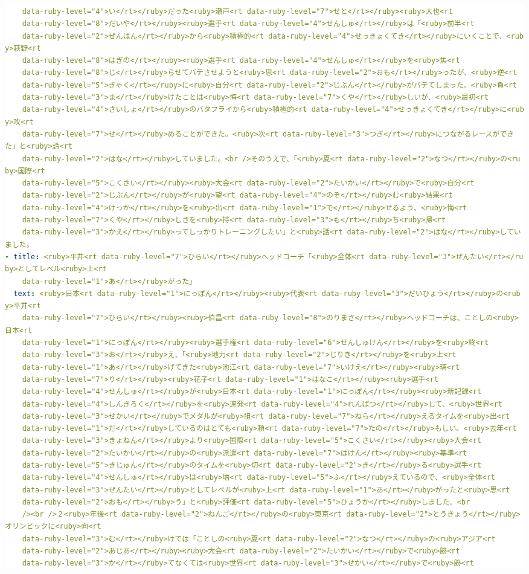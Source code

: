 ```yaml
    data-ruby-level="4">い</rt></ruby>だった<ruby>瀬戸<rt data-ruby-level="7">せと</rt></ruby><ruby>大也<rt
    data-ruby-level="8">だいや</rt></ruby><ruby>選手<rt data-ruby-level="4">せんしゅ</rt></ruby>は「<ruby>前半<rt
    data-ruby-level="2">ぜんはん</rt></ruby>から<ruby>積極的<rt data-ruby-level="4">せっきょくてき</rt></ruby>にいくことで、<ruby>萩野<rt
    data-ruby-level="8">はぎの</rt></ruby><ruby>選手<rt data-ruby-level="4">せんしゅ</rt></ruby>を<ruby>焦<rt
    data-ruby-level="8">じ</rt></ruby>らせてバテさせようと<ruby>思<rt data-ruby-level="2">おも</rt></ruby>ったが、<ruby>逆<rt
    data-ruby-level="5">ぎゃく</rt></ruby>に<ruby>自分<rt data-ruby-level="2">じぶん</rt></ruby>がバテてしまった。<ruby>負<rt
    data-ruby-level="3">ま</rt></ruby>けたことは<ruby>悔<rt data-ruby-level="7">くや</rt></ruby>しいが、<ruby>最初<rt
    data-ruby-level="4">さいしょ</rt></ruby>のバタフライから<ruby>積極的<rt data-ruby-level="4">せっきょくてき</rt></ruby>に<ruby>攻<rt
    data-ruby-level="7">せ</rt></ruby>めることができた。<ruby>次<rt data-ruby-level="3">つぎ</rt></ruby>につながるレースができた」と<ruby>話<rt
    data-ruby-level="2">はな</rt></ruby>していました。<br />そのうえで、「<ruby>夏<rt data-ruby-level="2">なつ</rt></ruby>の<ruby>国際<rt
    data-ruby-level="5">こくさい</rt></ruby><ruby>大会<rt data-ruby-level="2">たいかい</rt></ruby>で<ruby>自分<rt
    data-ruby-level="2">じぶん</rt></ruby>が<ruby>望<rt data-ruby-level="4">のぞ</rt></ruby>む<ruby>結果<rt
    data-ruby-level="4">けっか</rt></ruby>を<ruby>出<rt data-ruby-level="1">で</rt></ruby>せるよう、<ruby>悔<rt
    data-ruby-level="7">くや</rt></ruby>しさを<ruby>持<rt data-ruby-level="3">も</rt></ruby>ち<ruby>帰<rt
    data-ruby-level="3">かえ</rt></ruby>ってしっかりトレーニングしたい」と<ruby>話<rt data-ruby-level="2">はな</rt></ruby>していました。
- title: <ruby>平井<rt data-ruby-level="7">ひらい</rt></ruby>ヘッドコーチ「<ruby>全体<rt data-ruby-level="3">ぜんたい</rt></ruby>としてレベル<ruby>上<rt
    data-ruby-level="1">あ</rt></ruby>がった」
  text: <ruby>日本<rt data-ruby-level="1">にっぽん</rt></ruby><ruby>代表<rt data-ruby-level="3">だいひょう</rt></ruby>の<ruby>平井<rt
    data-ruby-level="7">ひらい</rt></ruby><ruby>伯昌<rt data-ruby-level="8">のりまさ</rt></ruby>ヘッドコーチは、ことしの<ruby>日本<rt
    data-ruby-level="1">にっぽん</rt></ruby><ruby>選手権<rt data-ruby-level="6">せんしゅけん</rt></ruby>を<ruby>終<rt
    data-ruby-level="3">お</rt></ruby>え、「<ruby>地力<rt data-ruby-level="2">じりき</rt></ruby>を<ruby>上<rt
    data-ruby-level="1">あ</rt></ruby>げてきた<ruby>池江<rt data-ruby-level="7">いけえ</rt></ruby><ruby>璃<rt
    data-ruby-level="7">り</rt></ruby><ruby>花子<rt data-ruby-level="1">はなこ</rt></ruby><ruby>選手<rt
    data-ruby-level="4">せんしゅ</rt></ruby>が<ruby>日本<rt data-ruby-level="1">にっぽん</rt></ruby><ruby>新記録<rt
    data-ruby-level="4">しんきろく</rt></ruby>を<ruby>連発<rt data-ruby-level="4">れんぱつ</rt></ruby>して、<ruby>世界<rt
    data-ruby-level="3">せかい</rt></ruby>でメダルが<ruby>狙<rt data-ruby-level="7">ねら</rt></ruby>えるタイムを<ruby>出<rt
    data-ruby-level="1">だ</rt></ruby>しているのはとても<ruby>頼<rt data-ruby-level="7">たの</rt></ruby>もしい。<ruby>去年<rt
    data-ruby-level="3">きょねん</rt></ruby>より<ruby>国際<rt data-ruby-level="5">こくさい</rt></ruby><ruby>大会<rt
    data-ruby-level="2">たいかい</rt></ruby>の<ruby>派遣<rt data-ruby-level="7">はけん</rt></ruby><ruby>基準<rt
    data-ruby-level="5">きじゅん</rt></ruby>のタイムを<ruby>切<rt data-ruby-level="2">き</rt></ruby>る<ruby>選手<rt
    data-ruby-level="4">せんしゅ</rt></ruby>は<ruby>増<rt data-ruby-level="5">ふ</rt></ruby>えているので、<ruby>全体<rt
    data-ruby-level="3">ぜんたい</rt></ruby>としてレベルが<ruby>上<rt data-ruby-level="1">あ</rt></ruby>がったと<ruby>思<rt
    data-ruby-level="2">おも</rt></ruby>う」と<ruby>評価<rt data-ruby-level="5">ひょうか</rt></ruby>しました。<br
    /><br />２<ruby>年後<rt data-ruby-level="2">ねんご</rt></ruby>の<ruby>東京<rt data-ruby-level="2">とうきょう</rt></ruby>オリンピックに<ruby>向<rt
    data-ruby-level="3">む</rt></ruby>けては「ことしの<ruby>夏<rt data-ruby-level="2">なつ</rt></ruby>の<ruby>アジア<rt
    data-ruby-level="2">あじあ</rt></ruby><ruby>大会<rt data-ruby-level="2">たいかい</rt></ruby>で<ruby>勝<rt
    data-ruby-level="3">か</rt></ruby>てなくては<ruby>世界<rt data-ruby-level="3">せかい</rt></ruby>で<ruby>勝<rt
```